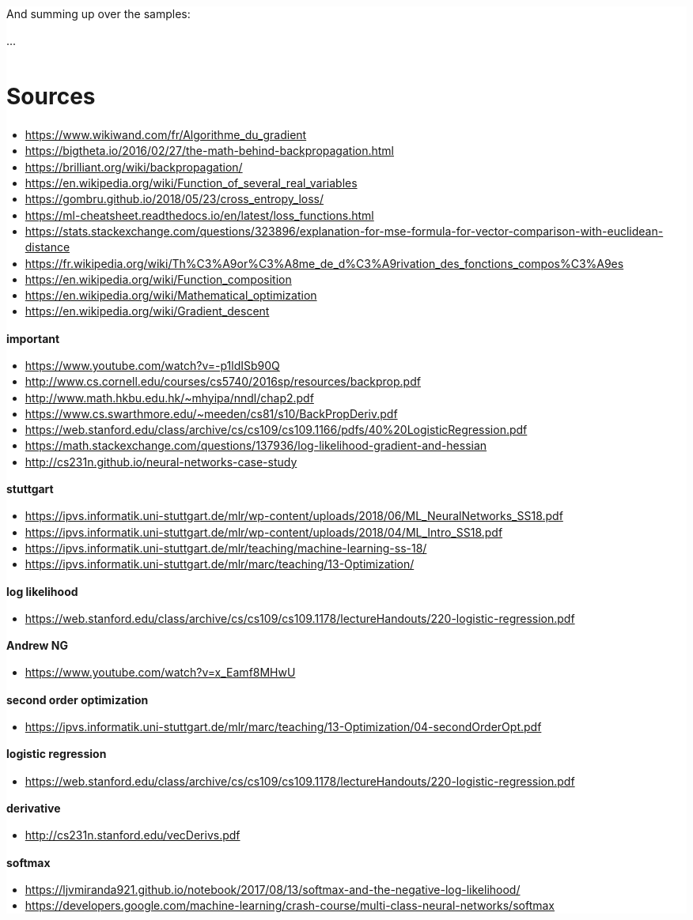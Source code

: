 And summing up over the samples: 

...


# Sources
* https://www.wikiwand.com/fr/Algorithme_du_gradient
* https://bigtheta.io/2016/02/27/the-math-behind-backpropagation.html
* https://brilliant.org/wiki/backpropagation/
* https://en.wikipedia.org/wiki/Function_of_several_real_variables
* https://gombru.github.io/2018/05/23/cross_entropy_loss/
* https://ml-cheatsheet.readthedocs.io/en/latest/loss_functions.html
* https://stats.stackexchange.com/questions/323896/explanation-for-mse-formula-for-vector-comparison-with-euclidean-distance
* https://fr.wikipedia.org/wiki/Th%C3%A9or%C3%A8me_de_d%C3%A9rivation_des_fonctions_compos%C3%A9es
* https://en.wikipedia.org/wiki/Function_composition
* https://en.wikipedia.org/wiki/Mathematical_optimization
* https://en.wikipedia.org/wiki/Gradient_descent

**important**
* https://www.youtube.com/watch?v=-p1ldISb90Q
* http://www.cs.cornell.edu/courses/cs5740/2016sp/resources/backprop.pdf
* http://www.math.hkbu.edu.hk/~mhyipa/nndl/chap2.pdf
* https://www.cs.swarthmore.edu/~meeden/cs81/s10/BackPropDeriv.pdf
* https://web.stanford.edu/class/archive/cs/cs109/cs109.1166/pdfs/40%20LogisticRegression.pdf
* https://math.stackexchange.com/questions/137936/log-likelihood-gradient-and-hessian
* http://cs231n.github.io/neural-networks-case-study

**stuttgart**
* https://ipvs.informatik.uni-stuttgart.de/mlr/wp-content/uploads/2018/06/ML_NeuralNetworks_SS18.pdf
* https://ipvs.informatik.uni-stuttgart.de/mlr/wp-content/uploads/2018/04/ML_Intro_SS18.pdf
* https://ipvs.informatik.uni-stuttgart.de/mlr/teaching/machine-learning-ss-18/
* https://ipvs.informatik.uni-stuttgart.de/mlr/marc/teaching/13-Optimization/

**log likelihood**
* https://web.stanford.edu/class/archive/cs/cs109/cs109.1178/lectureHandouts/220-logistic-regression.pdf

**Andrew NG**
* https://www.youtube.com/watch?v=x_Eamf8MHwU

**second order optimization**
* https://ipvs.informatik.uni-stuttgart.de/mlr/marc/teaching/13-Optimization/04-secondOrderOpt.pdf

**logistic regression**
* https://web.stanford.edu/class/archive/cs/cs109/cs109.1178/lectureHandouts/220-logistic-regression.pdf

**derivative**
* http://cs231n.stanford.edu/vecDerivs.pdf

**softmax**
* https://ljvmiranda921.github.io/notebook/2017/08/13/softmax-and-the-negative-log-likelihood/
* https://developers.google.com/machine-learning/crash-course/multi-class-neural-networks/softmax
